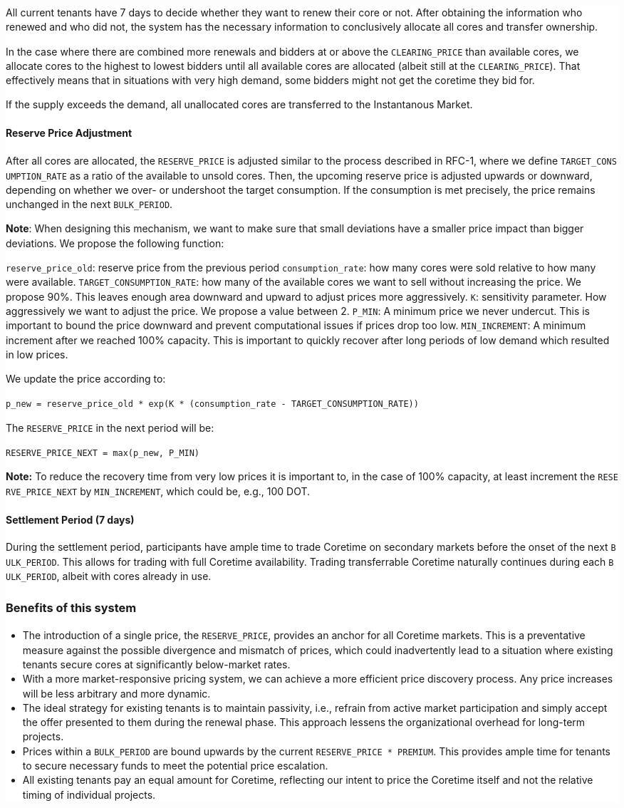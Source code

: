 All current tenants have 7 days to decide whether they want to renew their core or not. After obtaining the information who renewed and who did not, the system has the necessary information to conclusively allocate all cores and transfer ownership.

In the case where there are combined more renewals and bidders at or above the `CLEARING_PRICE` than available cores, we allocate cores to the highest to lowest bidders until all available cores are allocated (albeit still at the `CLEARING_PRICE`). That effectively means that in situations with very high demand, some bidders might not get the coretime they bid for.

If the supply exceeds the demand, all unallocated cores are transferred to the Instantanous Market.

#### Reserve Price Adjustment

After all cores are allocated, the `RESERVE_PRICE` is adjusted similar to the process described in RFC-1, where we define `TARGET_CONSUMPTION_RATE` as a ratio of the available to unsold cores. Then, the upcoming reserve price is adjusted upwards or downward, depending on whether we over- or undershoot the target consumption. If the consumption is met precisely, the price remains unchanged in the next `BULK_PERIOD`. 

**Note**: When designing this mechanism, we want to make sure that small deviations have a smaller price impact than bigger deviations. We propose the following function:

`reserve_price_old`: reserve price from the previous period
`consumption_rate`: how many cores were sold relative to how many were available.
`TARGET_CONSUMPTION_RATE`: how many of the available cores we want to sell without increasing the price. We propose 90%. This leaves enough area downward and upward to adjust prices more aggressively.
`K`: sensitivity parameter. How aggressively we want to adjust the price. We propose a value between 2.
`P_MIN`: A minimum price we never undercut. This is important to bound the price downward and prevent computational issues if prices drop too low.
`MIN_INCREMENT`: A minimum increment after we reached 100% capacity. This is important to quickly recover after long periods of low demand which resulted in low prices.

We update the price according to:

`p_new = reserve_price_old * exp(K * (consumption_rate - TARGET_CONSUMPTION_RATE))`

The `RESERVE_PRICE` in the next period will be:

`RESERVE_PRICE_NEXT = max(p_new, P_MIN)`

**Note:** To reduce the recovery time from very low prices it is important to, in the case of 100% capacity, at least increment the `RESERVE_PRICE_NEXT` by `MIN_INCREMENT`, which could be, e.g., 100 DOT.

#### Settlement Period (7 days)

During the settlement period, participants have ample time to trade Coretime on secondary markets before the onset of the next `BULK_PERIOD`. This allows for trading with full Coretime availability. Trading transferrable Coretime naturally continues during each `BULK_PERIOD`, albeit with cores already in use.


### Benefits of this system
- The introduction of a single price, the `RESERVE_PRICE`, provides an anchor for all Coretime markets. This is a preventative measure against the possible divergence and mismatch of prices, which could inadvertently lead to a situation where existing tenants secure cores at significantly below-market rates.
- With a more market-responsive pricing system, we can achieve a more efficient price discovery process. Any price increases will be less arbitrary and more dynamic.
- The ideal strategy for existing tenants is to maintain passivity, i.e., refrain from active market participation and simply accept the offer presented to them during the renewal phase. This approach lessens the organizational overhead for long-term projects.
- Prices within a `BULK_PERIOD` are bound upwards by the current `RESERVE_PRICE * PREMIUM`. This provides ample time for tenants to secure necessary funds to meet the potential price escalation.
- All existing tenants pay an equal amount for Coretime, reflecting our intent to price the Coretime itself and not the relative timing of individual projects.
